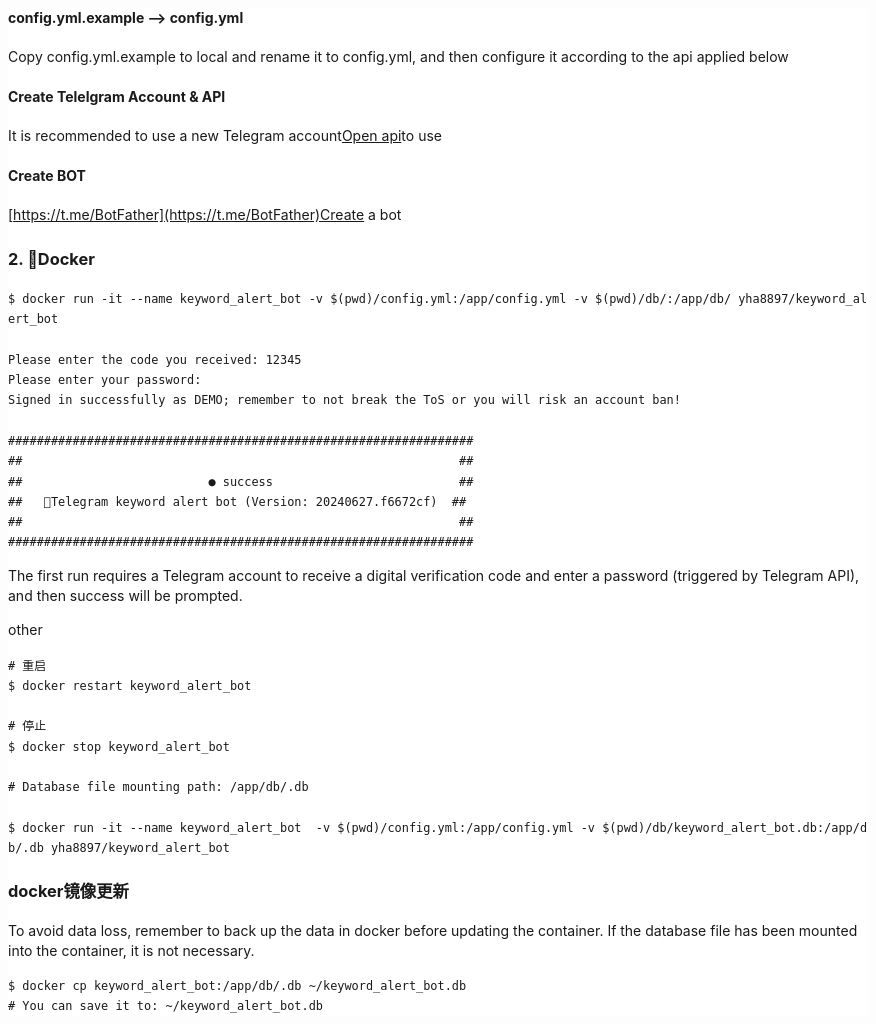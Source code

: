 
#### config.yml.example --> config.yml

Copy config.yml.example to local and rename it to config.yml, and then configure it according to the api applied below

#### Create Telelgram Account & API

It is recommended to use a new Telegram account[Open api](https://my.telegram.org/apps)to use

#### Create BOT 

[https://t.me/BotFather](https://t.me/BotFather)Create a bot


### 2. 🐳Docker

```
$ docker run -it --name keyword_alert_bot -v $(pwd)/config.yml:/app/config.yml -v $(pwd)/db/:/app/db/ yha8897/keyword_alert_bot

Please enter the code you received: 12345
Please enter your password: 
Signed in successfully as DEMO; remember to not break the ToS or you will risk an account ban!

#################################################################
##                                                             ##
##                          ● success                          ##
##   🤖️Telegram keyword alert bot (Version: 20240627.f6672cf)  ##
##                                                             ##
#################################################################

```

The first run requires a Telegram account to receive a digital verification code and enter a password (triggered by Telegram API), and then success will be prompted.


other
```
# 重启
$ docker restart keyword_alert_bot

# 停止
$ docker stop keyword_alert_bot

# Database file mounting path: /app/db/.db

$ docker run -it --name keyword_alert_bot  -v $(pwd)/config.yml:/app/config.yml -v $(pwd)/db/keyword_alert_bot.db:/app/db/.db yha8897/keyword_alert_bot

```

### docker镜像更新

To avoid data loss, remember to back up the data in docker before updating the container. If the database file has been mounted into the container, it is not necessary.
```
$ docker cp keyword_alert_bot:/app/db/.db ~/keyword_alert_bot.db
# You can save it to: ~/keyword_alert_bot.db

```
